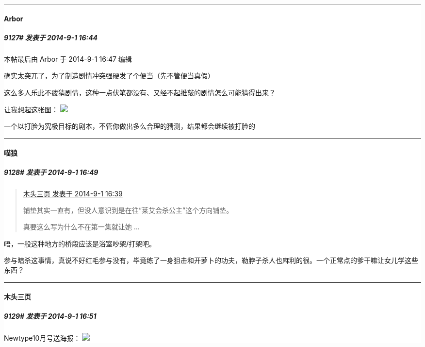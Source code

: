 
-----

####  Arbor  
##### 9127#       发表于 2014-9-1 16:44



 本帖最后由 Arbor 于 2014-9-1 16:47 编辑 

确实太突兀了，为了制造剧情冲突强硬发了个便当（先不管便当真假）


这么多人乐此不疲猜剧情，这种一点伏笔都没有、又经不起推敲的剧情怎么可能猜得出来？


让我想起这张图：
<img src="http://ww4.sinaimg.cn/bmiddle/7fd54a81jw1ef2az0e9bkj20cs42rn6s.jpg" referrerpolicy="no-referrer">


一个以打脸为究极目标的剧本，不管你做出多么合理的猜测，结果都会继续被打脸的







-----

####  喵狼  
##### 9128#       发表于 2014-9-1 16:49



<blockquote><a href="httphttps://bbs.saraba1st.com/2b/forum.php?mod=redirect&amp;goto=findpost&amp;pid=26497851&amp;ptid=999173" target="_blank">木头三页 发表于 2014-9-1 16:39</a>

铺垫其实一直有，但没人意识到是在往“莱艾会杀公主”这个方向铺垫。

真要这么写为什么不在第一集就让她 ...</blockquote>
唔，一般这种地方的桥段应该是浴室吵架/打架吧。


参与暗杀这事情，真说不好红毛参与没有，毕竟练了一身狙击和开萝卜的功夫，勒脖子杀人也麻利的很。一个正常点的爹干嘛让女儿学这些东西？







-----

####  木头三页  
##### 9129#       发表于 2014-9-1 16:51




Newtype10月号送海报：
<img src="http://ww2.sinaimg.cn/large/dac071c3tw1ejx2ndzi9uj20dw09jmxq.jpg" referrerpolicy="no-referrer">




